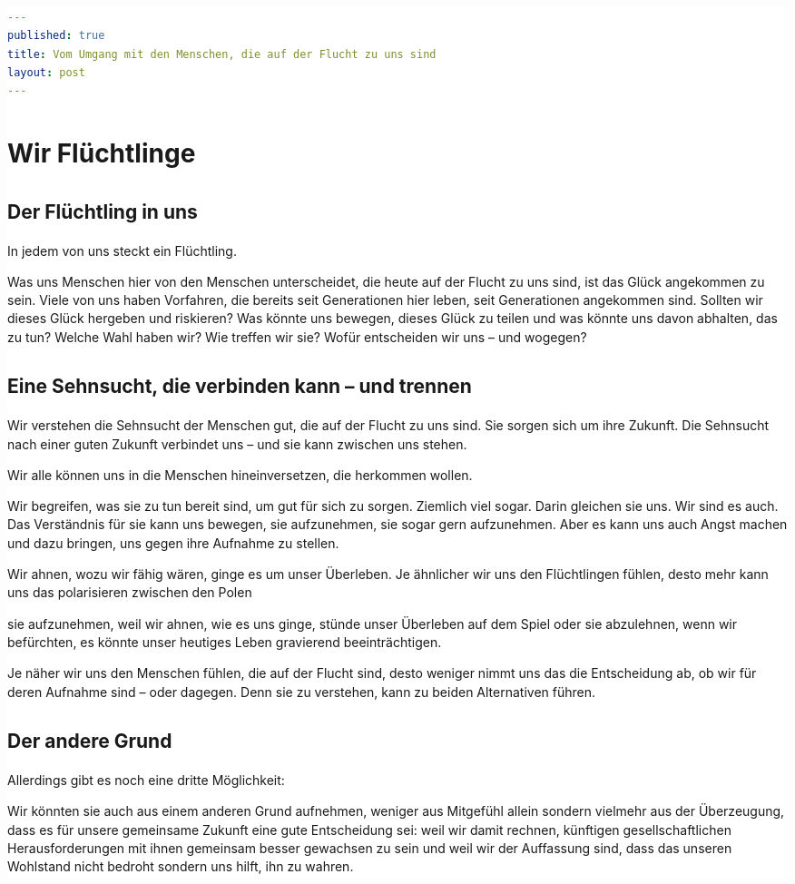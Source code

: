 ```yaml
---
published: true
title: Vom Umgang mit den Menschen, die auf der Flucht zu uns sind
layout: post
---
```

# Wir Flüchtlinge

## Der Flüchtling in uns

In jedem von uns steckt ein Flüchtling.

Was uns Menschen hier von den Menschen unterscheidet, die heute auf der Flucht zu uns sind, ist das Glück angekommen zu sein. Viele von uns haben Vorfahren, die bereits seit Generationen hier leben, seit Generationen angekommen sind. Sollten wir dieses Glück hergeben und riskieren?  Was könnte uns bewegen, dieses Glück zu teilen und was könnte uns davon abhalten, das zu tun?  Welche Wahl haben wir? Wie treffen wir sie? Wofür entscheiden wir uns – und wogegen?


## Eine Sehnsucht, die verbinden kann – und trennen

Wir verstehen die Sehnsucht der Menschen gut, die auf der Flucht zu uns sind. Sie sorgen sich um ihre Zukunft. Die Sehnsucht nach einer guten Zukunft verbindet uns – und sie kann zwischen uns stehen.

Wir alle können uns in die Menschen hineinversetzen, die herkommen wollen.

Wir begreifen, was sie zu tun bereit sind, um gut für sich zu sorgen. Ziemlich viel sogar. Darin gleichen sie uns. Wir sind es auch.  Das Verständnis für sie kann uns bewegen, sie aufzunehmen, sie sogar gern aufzunehmen. Aber es kann uns auch Angst machen und dazu bringen, uns gegen ihre Aufnahme zu stellen.

Wir ahnen, wozu wir fähig wären, ginge es um unser Überleben.  Je ähnlicher wir uns den Flüchtlingen fühlen, desto mehr kann uns das polarisieren zwischen den Polen

sie aufzunehmen, weil wir ahnen, wie es uns ginge, stünde unser Überleben auf dem Spiel oder sie abzulehnen, wenn wir befürchten, es könnte unser heutiges Leben gravierend beeinträchtigen.

Je näher wir uns den Menschen fühlen, die auf der Flucht sind, desto weniger nimmt uns das die Entscheidung ab, ob wir für deren Aufnahme sind – oder dagegen. Denn sie zu verstehen, kann zu beiden Alternativen führen.


## Der andere Grund

Allerdings gibt es noch eine dritte Möglichkeit:

Wir könnten sie auch aus einem anderen Grund aufnehmen, weniger aus Mitgefühl allein sondern vielmehr aus der Überzeugung, dass es für unsere gemeinsame Zukunft eine gute Entscheidung sei: weil wir damit rechnen, künftigen gesellschaftlichen Herausforderungen mit ihnen gemeinsam besser gewachsen zu sein und weil wir der Auffassung sind, dass das unseren Wohlstand nicht bedroht sondern uns hilft, ihn zu wahren.  
